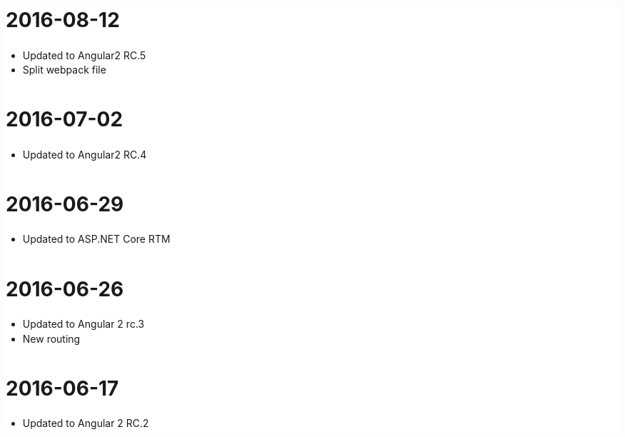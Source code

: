 <a name="2016-08-12"></a>
# 2016-08-12
* Updated to Angular2 RC.5
* Split webpack file

<a name="2016-07-02"></a>
# 2016-07-02
* Updated to Angular2 RC.4

<a name="2016-06-29"></a>
# 2016-06-29
* Updated to ASP.NET Core RTM

<a name="2016-06-26"></a>
# 2016-06-26
* Updated to Angular 2 rc.3 
* New routing

<a name="2016-06-17"></a>
# 2016-06-17
* Updated to Angular 2 RC.2
